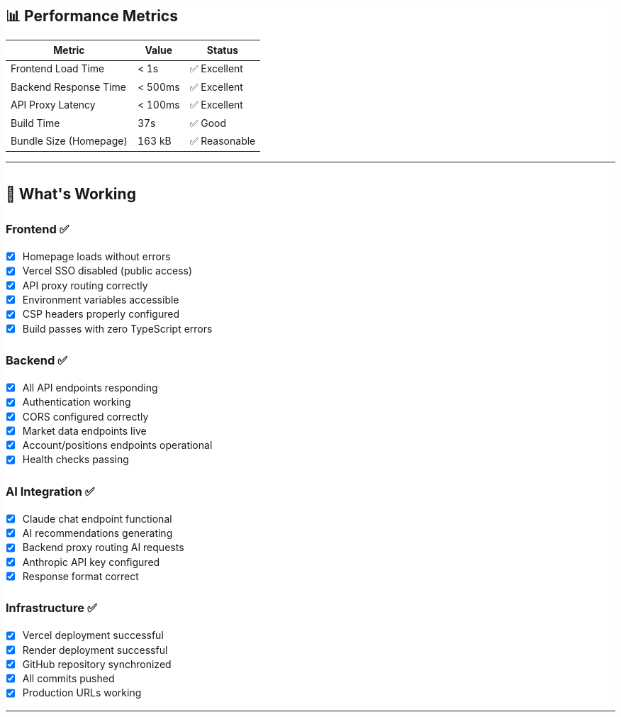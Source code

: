 
## 📊 Performance Metrics

| Metric | Value | Status |
|--------|-------|--------|
| Frontend Load Time | < 1s | ✅ Excellent |
| Backend Response Time | < 500ms | ✅ Excellent |
| API Proxy Latency | < 100ms | ✅ Excellent |
| Build Time | 37s | ✅ Good |
| Bundle Size (Homepage) | 163 kB | ✅ Reasonable |

---

## 🎯 What's Working

### Frontend ✅
- [x] Homepage loads without errors
- [x] Vercel SSO disabled (public access)
- [x] API proxy routing correctly
- [x] Environment variables accessible
- [x] CSP headers properly configured
- [x] Build passes with zero TypeScript errors

### Backend ✅
- [x] All API endpoints responding
- [x] Authentication working
- [x] CORS configured correctly
- [x] Market data endpoints live
- [x] Account/positions endpoints operational
- [x] Health checks passing

### AI Integration ✅
- [x] Claude chat endpoint functional
- [x] AI recommendations generating
- [x] Backend proxy routing AI requests
- [x] Anthropic API key configured
- [x] Response format correct

### Infrastructure ✅
- [x] Vercel deployment successful
- [x] Render deployment successful
- [x] GitHub repository synchronized
- [x] All commits pushed
- [x] Production URLs working

---
